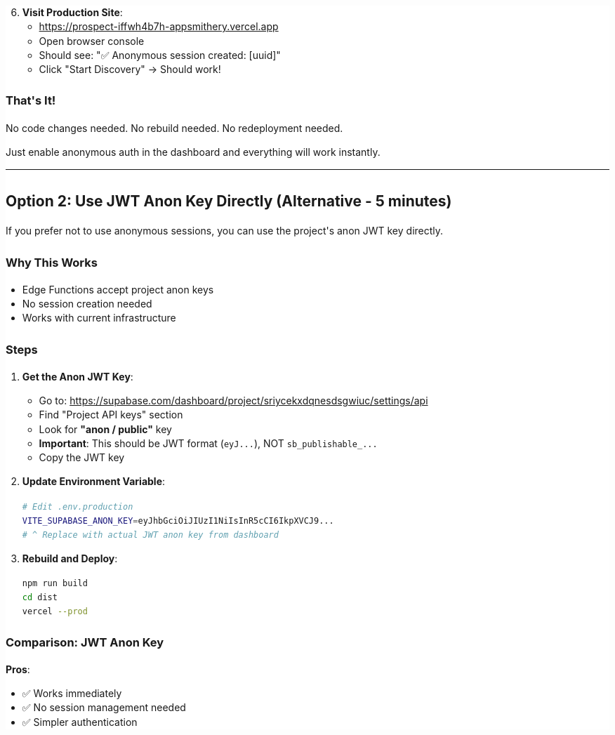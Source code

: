 6. **Visit Production Site**:
   - https://prospect-iffwh4b7h-appsmithery.vercel.app
   - Open browser console
   - Should see: "✅ Anonymous session created: [uuid]"
   - Click "Start Discovery" → Should work!

### That's It!

No code changes needed. No rebuild needed. No redeployment needed.

Just enable anonymous auth in the dashboard and everything will work instantly.

---

## Option 2: Use JWT Anon Key Directly (Alternative - 5 minutes)

If you prefer not to use anonymous sessions, you can use the project's anon JWT key directly.

### Why This Works

- Edge Functions accept project anon keys
- No session creation needed
- Works with current infrastructure

### Steps

1. **Get the Anon JWT Key**:

   - Go to: https://supabase.com/dashboard/project/sriycekxdqnesdsgwiuc/settings/api
   - Find "Project API keys" section
   - Look for **"anon / public"** key
   - **Important**: This should be JWT format (`eyJ...`), NOT `sb_publishable_...`
   - Copy the JWT key

2. **Update Environment Variable**:

   ```bash
   # Edit .env.production
   VITE_SUPABASE_ANON_KEY=eyJhbGciOiJIUzI1NiIsInR5cCI6IkpXVCJ9...
   # ^ Replace with actual JWT anon key from dashboard
   ```

3. **Rebuild and Deploy**:
   ```bash
   npm run build
   cd dist
   vercel --prod
   ```

### Comparison: JWT Anon Key

**Pros**:

- ✅ Works immediately
- ✅ No session management needed
- ✅ Simpler authentication
